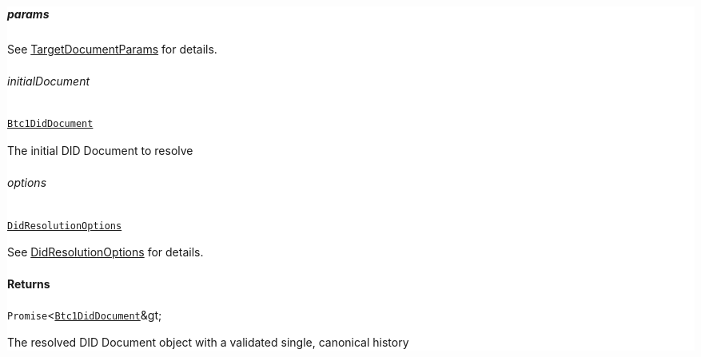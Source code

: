 ##### params

See [TargetDocumentParams](../interfaces/TargetDocumentParams.md) for details.

###### initialDocument

[`Btc1DidDocument`](Btc1DidDocument.md)

The initial DID Document to resolve

###### options

[`DidResolutionOptions`](../interfaces/DidResolutionOptions.md)

See [DidResolutionOptions](../interfaces/DidResolutionOptions.md) for details.

#### Returns

`Promise`\<[`Btc1DidDocument`](Btc1DidDocument.md)\&gt;

The resolved DID Document object with a validated single, canonical history
